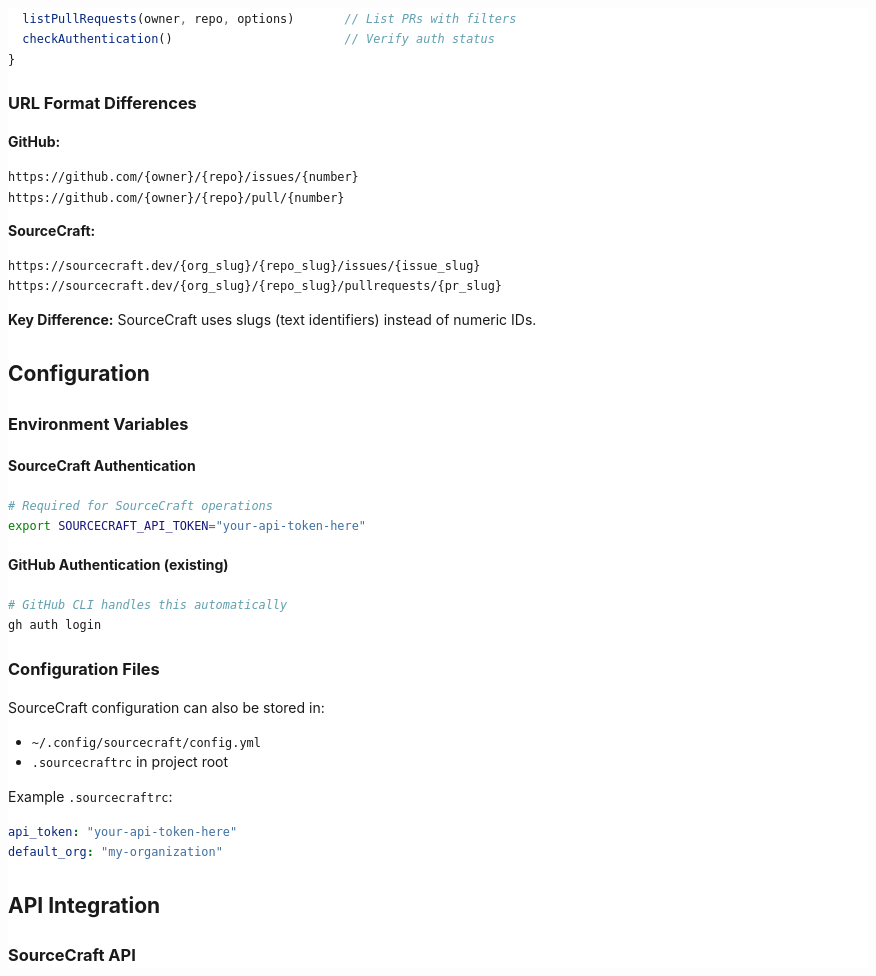 ```javascript
  listPullRequests(owner, repo, options)       // List PRs with filters
  checkAuthentication()                        // Verify auth status
}
```

### URL Format Differences

**GitHub:**
```
https://github.com/{owner}/{repo}/issues/{number}
https://github.com/{owner}/{repo}/pull/{number}
```

**SourceCraft:**
```
https://sourcecraft.dev/{org_slug}/{repo_slug}/issues/{issue_slug}
https://sourcecraft.dev/{org_slug}/{repo_slug}/pullrequests/{pr_slug}
```

**Key Difference:** SourceCraft uses slugs (text identifiers) instead of numeric IDs.

## Configuration

### Environment Variables

#### SourceCraft Authentication

```bash
# Required for SourceCraft operations
export SOURCECRAFT_API_TOKEN="your-api-token-here"
```

#### GitHub Authentication (existing)

```bash
# GitHub CLI handles this automatically
gh auth login
```

### Configuration Files

SourceCraft configuration can also be stored in:
- `~/.config/sourcecraft/config.yml`
- `.sourcecraftrc` in project root

Example `.sourcecraftrc`:
```yaml
api_token: "your-api-token-here"
default_org: "my-organization"
```

## API Integration

### SourceCraft API
